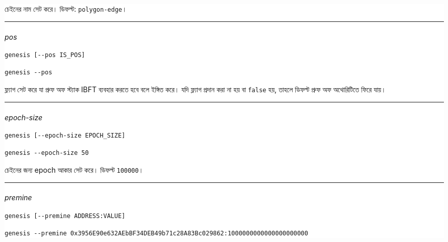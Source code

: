 </TabItem>
</Tabs>

চেইনের নাম সেট করে। ডিফল্ট: `polygon-edge`।

---

#### <h4></h4><i>pos</i>

<Tabs>
  <TabItem value="syntax" label="Syntax" default>

    genesis [--pos IS_POS]

</TabItem>
  <TabItem value="example" label="Example">

    genesis --pos

</TabItem>
</Tabs>

ফ্ল্যাগ সেট করে যা প্রুফ অফ স্ট্যাক IBFT ব্যবহার করতে হবে বলে ইঙ্গিত করে।
যদি ফ্ল্যাগ প্রদান করা না হয় বা `false` হয়, তাহলে ডিফল্ট প্রুফ অফ অথোরিটিতে ফিরে যায়।

---

#### <h4></h4><i>epoch-size</i>

<Tabs>
  <TabItem value="syntax" label="Syntax" default>

    genesis [--epoch-size EPOCH_SIZE]

</TabItem>
  <TabItem value="example" label="Example">

    genesis --epoch-size 50

</TabItem>
</Tabs>

চেইনের জন্য epoch আকার সেট করে। ডিফল্ট `100000`।

---

#### <h4></h4><i>premine</i>

<Tabs>
  <TabItem value="syntax" label="Syntax" default>

    genesis [--premine ADDRESS:VALUE]

</TabItem>
  <TabItem value="example" label="Example">

    genesis --premine 0x3956E90e632AEbBF34DEB49b71c28A83Bc029862:1000000000000000000000

</TabItem>
</Tabs>

